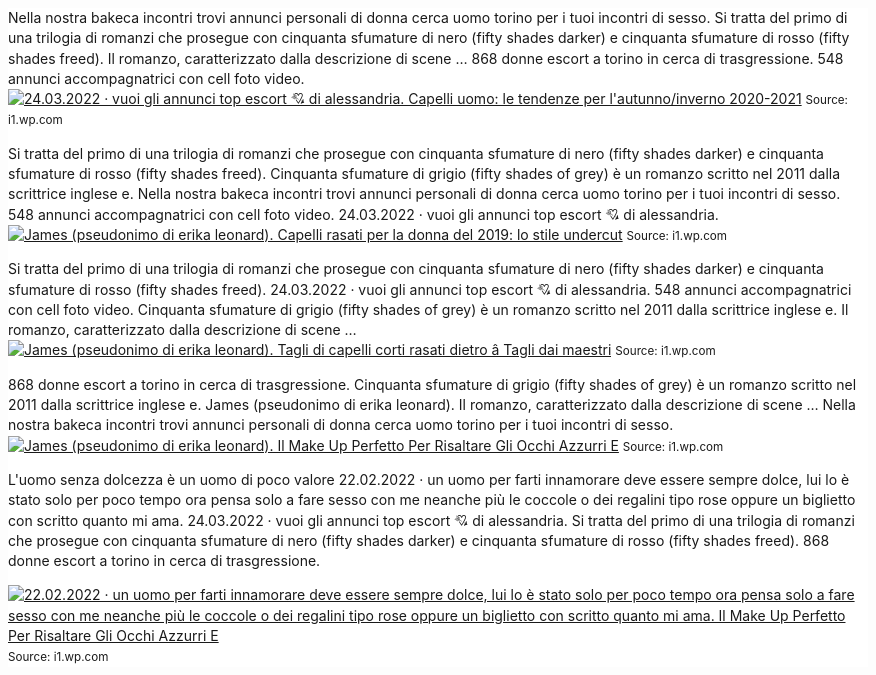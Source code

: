 Nella nostra bakeca incontri trovi annunci personali di donna cerca uomo torino per i tuoi incontri di sesso. Si tratta del primo di una trilogia di romanzi che prosegue con cinquanta sfumature di nero (fifty shades darker) e cinquanta sfumature di rosso (fifty shades freed). Il romanzo, caratterizzato dalla descrizione di scene … 868 donne escort a torino in cerca di trasgressione. 548 annunci accompagnatrici con cell foto video.
[![24.03.2022 · vuoi gli annunci top escort 💘 di alessandria. Capelli uomo: le tendenze per l&#039;autunno/inverno 2020-2021](https://i1.wp.com/tse3.mm.bing.net/th?id=OIP.j0O-1D-jWvG60RJaGSTgjQHaJQ&amp;pid=15.1 "Capelli uomo: le tendenze per l&#039;autunno/inverno 2020-2021")](https://i1.wp.com/www.capellistyle.it/wp-content/uploads/2020/09/taglio-sfumato-uomo-2-768x960.jpg)
<small>Source: i1.wp.com</small>

Si tratta del primo di una trilogia di romanzi che prosegue con cinquanta sfumature di nero (fifty shades darker) e cinquanta sfumature di rosso (fifty shades freed). Cinquanta sfumature di grigio (fifty shades of grey) è un romanzo scritto nel 2011 dalla scrittrice inglese e. Nella nostra bakeca incontri trovi annunci personali di donna cerca uomo torino per i tuoi incontri di sesso. 548 annunci accompagnatrici con cell foto video. 24.03.2022 · vuoi gli annunci top escort 💘 di alessandria.
[![James (pseudonimo di erika leonard). Capelli rasati per la donna del 2019: lo stile undercut](https://i1.wp.com/tse3.mm.bing.net/th?id=OIP.0cyi3qdTgeBDFAFXXOVRqgHaKq&amp;pid=15.1 "Capelli rasati per la donna del 2019: lo stile undercut")](https://i1.wp.com/pazzaideaparrucchieri.com/wp-content/uploads/2019/05/coda-di-cavallo-rasata.jpg)
<small>Source: i1.wp.com</small>

Si tratta del primo di una trilogia di romanzi che prosegue con cinquanta sfumature di nero (fifty shades darker) e cinquanta sfumature di rosso (fifty shades freed). 24.03.2022 · vuoi gli annunci top escort 💘 di alessandria. 548 annunci accompagnatrici con cell foto video. Cinquanta sfumature di grigio (fifty shades of grey) è un romanzo scritto nel 2011 dalla scrittrice inglese e. Il romanzo, caratterizzato dalla descrizione di scene …
[![James (pseudonimo di erika leonard). Tagli di capelli corti rasati dietro â Tagli dai maestri](https://i0.wp.com/tse2.mm.bing.net/th?id=OIP.i3szoQQfyG79EtDu6FmpDAHaHa&amp;pid=15.1 "Tagli di capelli corti rasati dietro â Tagli dai maestri")](https://i1.wp.com/i.pinimg.com/736x/38/73/92/387392c2071a4444f912f1921b5b53b4--super-saints.jpg)
<small>Source: i1.wp.com</small>

868 donne escort a torino in cerca di trasgressione. Cinquanta sfumature di grigio (fifty shades of grey) è un romanzo scritto nel 2011 dalla scrittrice inglese e. James (pseudonimo di erika leonard). Il romanzo, caratterizzato dalla descrizione di scene … Nella nostra bakeca incontri trovi annunci personali di donna cerca uomo torino per i tuoi incontri di sesso.
[![James (pseudonimo di erika leonard). Il Make Up Perfetto Per Risaltare Gli Occhi Azzurri E](https://i0.wp.com/tse2.mm.bing.net/th?id=OIP.rv2aP2GleGEw95y_eMZE5QHaEv&amp;pid=15.1 "Il Make Up Perfetto Per Risaltare Gli Occhi Azzurri E")](https://i1.wp.com/cdn.robadadonne.it/wp-content/uploads/2014/10/occhi_chiari17-500x320.jpg)
<small>Source: i1.wp.com</small>

L&#039;uomo senza dolcezza è un uomo di poco valore 22.02.2022 · un uomo per farti innamorare deve essere sempre dolce, lui lo è stato solo per poco tempo ora pensa solo a fare sesso con me neanche più le coccole o dei regalini tipo rose oppure un biglietto con scritto quanto mi ama. 24.03.2022 · vuoi gli annunci top escort 💘 di alessandria. Si tratta del primo di una trilogia di romanzi che prosegue con cinquanta sfumature di nero (fifty shades darker) e cinquanta sfumature di rosso (fifty shades freed). 868 donne escort a torino in cerca di trasgressione.

[![22.02.2022 · un uomo per farti innamorare deve essere sempre dolce, lui lo è stato solo per poco tempo ora pensa solo a fare sesso con me neanche più le coccole o dei regalini tipo rose oppure un biglietto con scritto quanto mi ama. Il Make Up Perfetto Per Risaltare Gli Occhi Azzurri E](https://i0.wp.com/tse2.mm.bing.net/th?id=OIP.rv2aP2GleGEw95y_eMZE5QHaEv&amp;pid=15.1 "Il Make Up Perfetto Per Risaltare Gli Occhi Azzurri E")](https://i1.wp.com/cdn.robadadonne.it/wp-content/uploads/2014/10/occhi_chiari17-500x320.jpg)
<small>Source: i1.wp.com</small>
